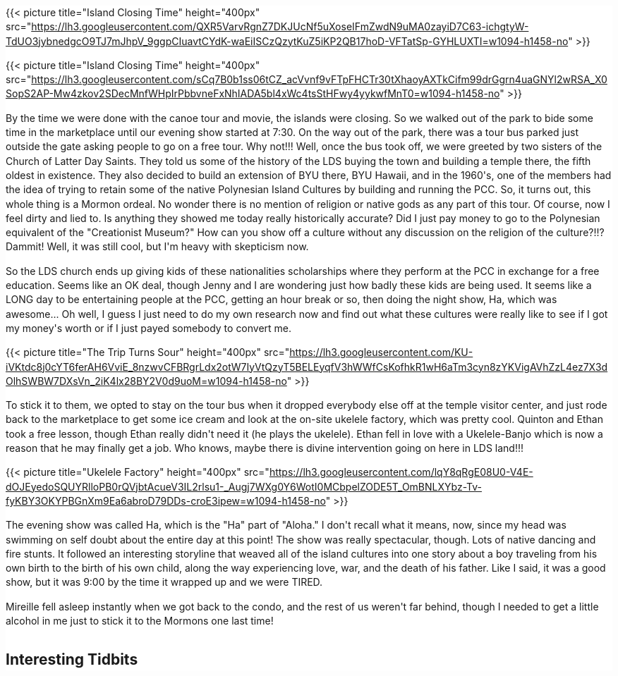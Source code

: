 {{< picture title="Island Closing Time" height="400px" src="https://lh3.googleusercontent.com/QXR5VarvRgnZ7DKJUcNf5uXoseIFmZwdN9uMA0zayiD7C63-ichgtyW-TdUO3jybnedgcO9TJ7mJhpV_9ggpCIuavtCYdK-waEiISCzQzytKuZ5iKP2QB17hoD-VFTatSp-GYHLUXTI=w1094-h1458-no" >}}

{{< picture title="Island Closing Time" height="400px" src="https://lh3.googleusercontent.com/sCq7B0b1ss06tCZ_acVvnf9vFTpFHCTr30tXhaoyAXTkCifm99drGgrn4uaGNYl2wRSA_X0SopS2AP-Mw4zkov2SDecMnfWHpIrPbbvneFxNhIADA5bl4xWc4tsStHFwy4yykwfMnT0=w1094-h1458-no" >}}

By the time we were done with the canoe tour and movie, the islands were closing. So we walked out of the park to bide some time in the marketplace until our evening show started at 7:30. On the way out of the park, there was a tour bus parked just outside the gate asking people to go on a free tour. Why not!!! Well, once the bus took off, we were greeted by two sisters of the Church of Latter Day Saints. They told us some of the history of the LDS buying the town and building a temple there, the fifth oldest in existence. They also decided to build an extension of BYU there, BYU Hawaii, and in the 1960's, one of the members had the idea of trying to retain some of the native Polynesian Island Cultures by building and running the PCC. So, it turns out, this whole thing is a Mormon ordeal. No wonder there is no mention of religion or native gods as any part of this tour. Of course, now I feel dirty and lied to. Is anything they showed me today really historically accurate? Did I just pay money to go to the Polynesian equivalent of the "Creationist Museum?" How can you show off a culture without any discussion on the religion of the culture?!!? Dammit! Well, it was still cool, but I'm heavy with skepticism now.

So the LDS church ends up giving kids of these nationalities scholarships where they perform at the PCC in exchange for a free education. Seems like an OK deal, though Jenny and I are wondering just how badly these kids are being used. It seems like a LONG day to be entertaining people at the PCC, getting an hour break or so, then doing the night show, Ha, which was awesome... Oh well, I guess I just need to do my own research now and find out what these cultures were really like to see if I got my money's worth or if I just payed somebody to convert me.

{{< picture title="The Trip Turns Sour" height="400px" src="https://lh3.googleusercontent.com/KU-iVKtdc8j0cYT6ferAH6VviE_8nzwvCFBRgrLdx2otW7IyVtQzyT5BELEyqfV3hWWfCsKofhkR1wH6aTm3cyn8zYKVigAVhZzL4ez7X3dOlhSWBW7DXsVn_2iK4lx28BY2V0d9uoM=w1094-h1458-no" >}}

To stick it to them, we opted to stay on the tour bus when it dropped everybody else off at the temple visitor center, and just rode back to the marketplace to get some ice cream and look at the on-site ukelele factory, which was pretty cool. Quinton and Ethan took a free lesson, though Ethan really didn't need it (he plays the ukelele). Ethan fell in love with a Ukelele-Banjo which is now a reason that he may finally get a job. Who knows, maybe there is divine intervention going on here in LDS land!!!

{{< picture title="Ukelele Factory" height="400px" src="https://lh3.googleusercontent.com/lqY8qRgE08U0-V4E-dOJEyedoSQUYRlloPB0rQVjbtAcueV3IL2rlsu1-_Augj7WXg0Y6WotI0MCbpelZODE5T_OmBNLXYbz-Tv-fyKBY3OKYPBGnXm9Ea6abroD79DDs-croE3ipew=w1094-h1458-no" >}}

The evening show was called Ha, which is the "Ha" part of "Aloha." I don't recall what it means, now, since my head was swimming on self doubt about the entire day at this point! The show was really spectacular, though. Lots of native dancing and fire stunts. It followed an interesting storyline that weaved all of the island cultures into one story about a boy traveling from his own birth to the birth of his own child, along the way experiencing love, war, and the death of his father. Like I said, it was a good show, but it was 9:00 by the time it wrapped up and we were TIRED.

Mireille fell asleep instantly when we got back to the condo, and the rest of us weren't far behind, though I needed to get a little alcohol in me just to stick it to the Mormons one last time!

## Interesting Tidbits
